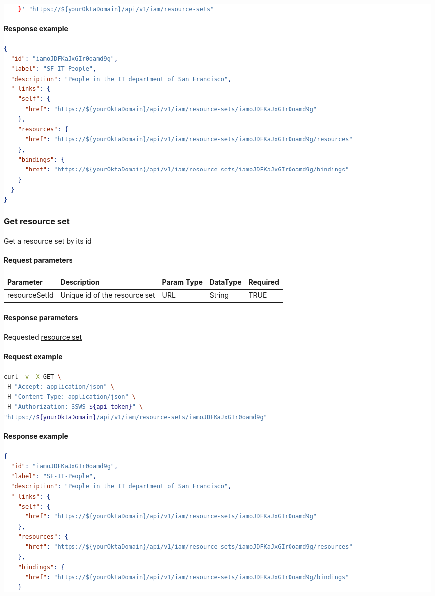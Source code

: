 ```bash
    }' "https://${yourOktaDomain}/api/v1/iam/resource-sets"
```

#### Response example

```json
{
  "id": "iamoJDFKaJxGIr0oamd9g",
  "label": "SF-IT-People",
  "description": "People in the IT department of San Francisco",
  "_links": {
    "self": {
      "href": "https://${yourOktaDomain}/api/v1/iam/resource-sets/iamoJDFKaJxGIr0oamd9g"
    },
    "resources": {
      "href": "https://${yourOktaDomain}/api/v1/iam/resource-sets/iamoJDFKaJxGIr0oamd9g/resources"
    },
    "bindings": {
      "href": "https://${yourOktaDomain}/api/v1/iam/resource-sets/iamoJDFKaJxGIr0oamd9g/bindings"
    }
  }
}
```

### Get resource set
<ApiOperation method="get" url="/api/v1/iam/resource-sets/${resourceSetId}" />

Get a resource set by its id

#### Request parameters

| Parameter     | Description                          | Param Type   | DataType                    | Required |
| :------------ | :----------------------------------- | :----------- | :----------------------------------------------- | :------- |
| resourceSetId | Unique id of the resource set        | URL          | String                                           | TRUE     |

#### Response parameters

Requested [resource set](#resource-set-object)

#### Request example

```bash
curl -v -X GET \
-H "Accept: application/json" \
-H "Content-Type: application/json" \
-H "Authorization: SSWS ${api_token}" \
"https://${yourOktaDomain}/api/v1/iam/resource-sets/iamoJDFKaJxGIr0oamd9g"
```

#### Response example

```json
{
  "id": "iamoJDFKaJxGIr0oamd9g",
  "label": "SF-IT-People",
  "description": "People in the IT department of San Francisco",
  "_links": {
    "self": {
      "href": "https://${yourOktaDomain}/api/v1/iam/resource-sets/iamoJDFKaJxGIr0oamd9g"
    },
    "resources": {
      "href": "https://${yourOktaDomain}/api/v1/iam/resource-sets/iamoJDFKaJxGIr0oamd9g/resources"
    },
    "bindings": {
      "href": "https://${yourOktaDomain}/api/v1/iam/resource-sets/iamoJDFKaJxGIr0oamd9g/bindings"
    }
```